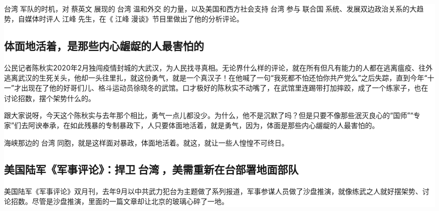    台湾
  </ok>
  军队的时机，对
  <ok href="/term/1126">
   蔡英文
  </ok>
  展现的
  <ok href="/term/1821">
   台湾
  </ok>
  <ok href="/term/637839">
   温和外交
  </ok>
  的力量，以及美国和西方社会支持
  <ok href="/term/1821">
   台湾
  </ok>
  参与
  <ok href="/term/2372">
   联合国
  </ok>
  系统、发展双边政治关系的大趋势，自媒体时评人
  <ok href="/term/3461">
   江峰
  </ok>
  先生，在《
  <ok href="/term/3461">
   江峰
  </ok>
  漫谈》节目里做出了他的分析评论。
 </p>
 <h2>
  体面地活着，是那些内心龌龊的人最害怕的
 </h2>
 <p>
  公民记者陈秋实2020年2月独闯疫情封城的大武汉，为人民找寻真相。无论界什么样的评论，就在所有但凡有能力的人都在逃离瘟疫、往外逃离武汉的生死关头，他却一头往里扎，就这份勇气，就是一个真汉子！在他喊了一句“我死都不怕还怕你共产党么”之后失踪，直到今年“十一”才出现在了他的好哥们儿、格斗运动员徐晓冬的武馆。口才极好的陈秋实不动嘴了，在武馆里连踢带打加摔跤，成了一个练家子，也在讨论招数，摆个架势什么的。
 </p>
 <div class="AD_Embed__Wrap-sc-1xslmin-0 igMuqX module desktop">
  <div>
  </div>
 </div>
 <p>
  跟大家说呀，今天这个陈秋实与去年那个相比，勇气一点儿都没少。为什么，他不是沉默了吗？但是只要不像那些泯灭良心的“国师”“专家”们去阿谀奉承，在如此残暴的专制暴政下，人只要体面地活着，就是勇气，因为，体面是那些内心龌龊的人最害怕的。
 </p>
 <p>
  海峡那边的
  <ok href="/term/1821">
   台湾
  </ok>
  同胞，就是这样面对暴政，体面地活着。就这，就让一些人惶惶不可终日。
 </p>
 <h2>
  美国陆军《军事评论》：捍卫
  <ok href="/term/1821">
   台湾
  </ok>
  ，美需重新在台部署地面部队
 </h2>
 <p>
  美国陆军《军事评论》双月刊，去年9月以中共武力犯台为主题做了系列报道，军事参谋人员做了沙盘推演，就像练武之人就好摆架势、讨论招数。尽管是沙盘推演，里面的一篇文章却让北京的玻璃心碎了一地。
 </p>